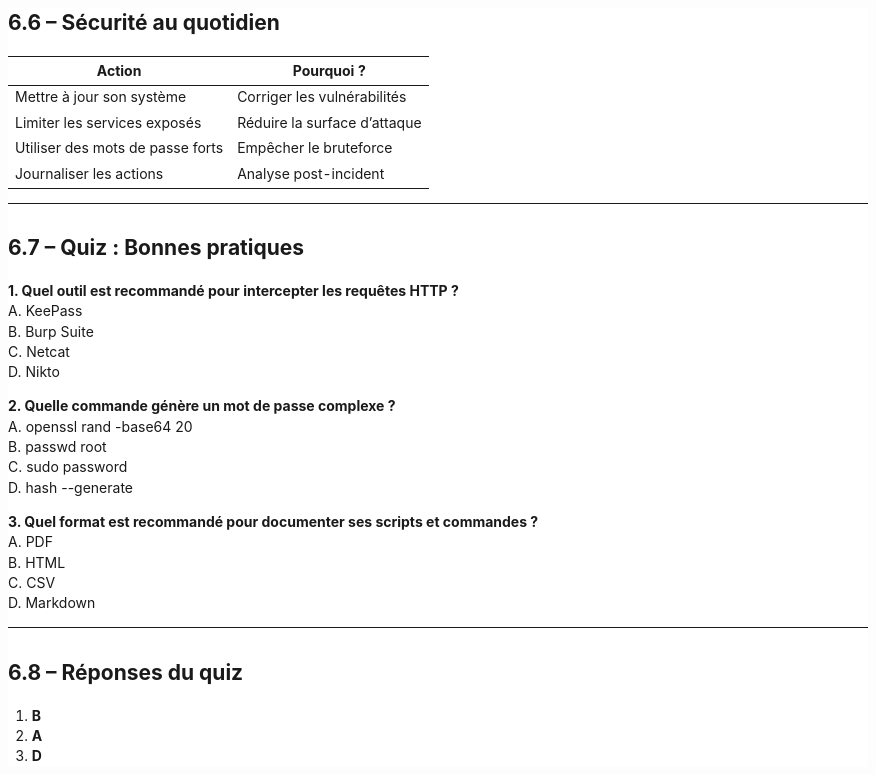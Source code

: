 
## 6.6 – Sécurité au quotidien

| Action                          | Pourquoi ?                         |
|---------------------------------|------------------------------------|
| Mettre à jour son système       | Corriger les vulnérabilités        |
| Limiter les services exposés    | Réduire la surface d’attaque       |
| Utiliser des mots de passe forts| Empêcher le bruteforce             |
| Journaliser les actions         | Analyse post-incident              |

---

## 6.7 – Quiz : Bonnes pratiques

**1. Quel outil est recommandé pour intercepter les requêtes HTTP ?**  
A. KeePass  
B. Burp Suite  
C. Netcat  
D. Nikto

**2. Quelle commande génère un mot de passe complexe ?**  
A. openssl rand -base64 20  
B. passwd root  
C. sudo password  
D. hash --generate

**3. Quel format est recommandé pour documenter ses scripts et commandes ?**  
A. PDF  
B. HTML  
C. CSV  
D. Markdown

---

## 6.8 – Réponses du quiz

1. **B**  
2. **A**  
3. **D**


